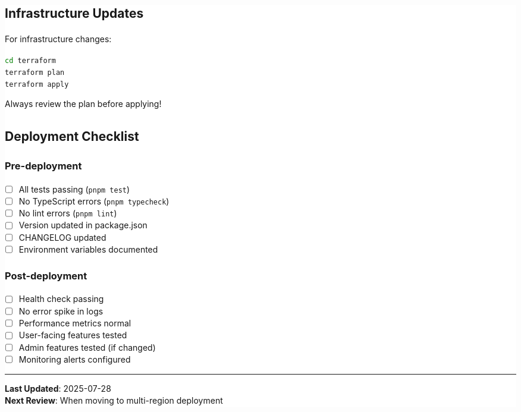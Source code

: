 ## Infrastructure Updates

For infrastructure changes:

```bash
cd terraform
terraform plan
terraform apply
```

Always review the plan before applying!

## Deployment Checklist

### Pre-deployment
- [ ] All tests passing (`pnpm test`)
- [ ] No TypeScript errors (`pnpm typecheck`)
- [ ] No lint errors (`pnpm lint`)
- [ ] Version updated in package.json
- [ ] CHANGELOG updated
- [ ] Environment variables documented

### Post-deployment
- [ ] Health check passing
- [ ] No error spike in logs
- [ ] Performance metrics normal
- [ ] User-facing features tested
- [ ] Admin features tested (if changed)
- [ ] Monitoring alerts configured

---

**Last Updated**: 2025-07-28  
**Next Review**: When moving to multi-region deployment